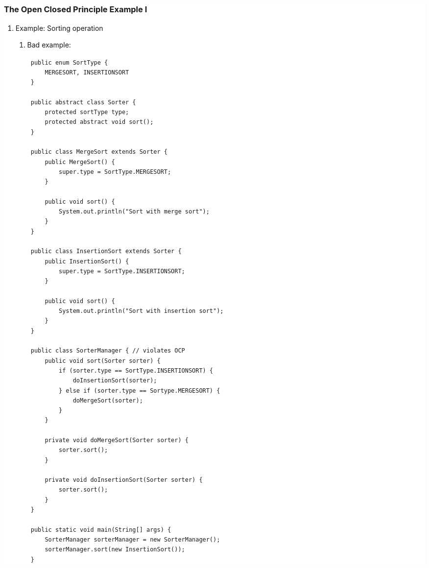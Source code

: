 ### The Open Closed Principle Example I ###
1. Example: Sorting operation
	1. Bad example:
		
			public enum SortType {
				MERGESORT, INSERTIONSORT
			}

			public abstract class Sorter {
				protected sortType type;
				protected abstract void sort();
			}

			public class MergeSort extends Sorter {
				public MergeSort() {
					super.type = SortType.MERGESORT;
				}

				public void sort() {
					System.out.println("Sort with merge sort");
				}
			}

			public class InsertionSort extends Sorter {
				public InsertionSort() {
					super.type = SortType.INSERTIONSORT;
				}

				public void sort() {
					System.out.println("Sort with insertion sort");
				}
			}

			public class SorterManager { // violates OCP
				public void sort(Sorter sorter) {
					if (sorter.type == SortType.INSERTIONSORT) {
						doInsertionSort(sorter);
					} else if (sorter.type == Sortype.MERGESORT) {
						doMergeSort(sorter);
					}
				}

				private void doMergeSort(Sorter sorter) {
					sorter.sort();
				}

				private void doInsertionSort(Sorter sorter) {
					sorter.sort();
				}
			}

			public static void main(String[] args) {
				SorterManager sorterManager = new SorterManager();
				sorterManager.sort(new InsertionSort());
			}

